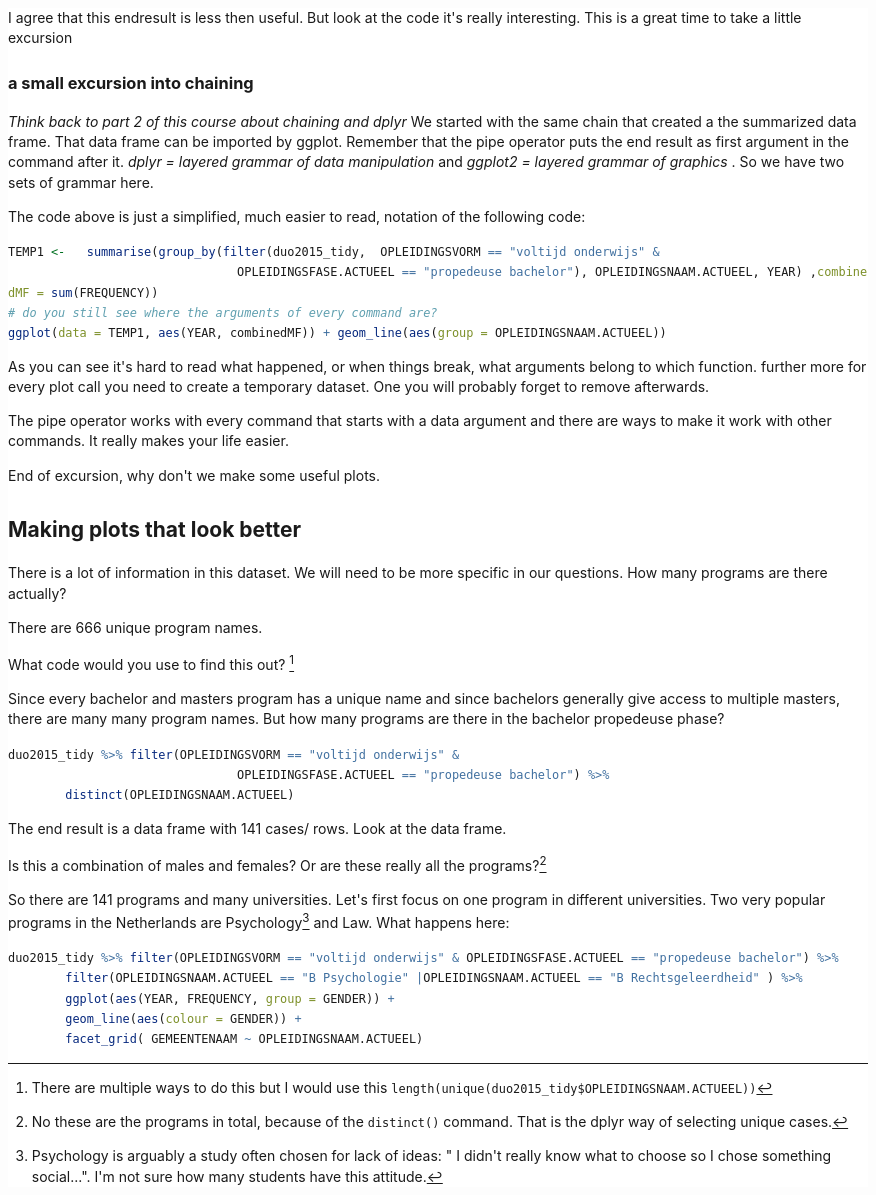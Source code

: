 I agree that this endresult is less then useful. But look at the code it's really interesting. 
This is a great time to take a little excursion

### a small excursion into chaining 
*Think back to part 2 of this course about chaining and dplyr*
We started with the same chain that created a the summarized data frame. That data frame can be imported by ggplot. Remember that the pipe operator puts the end result as first argument in the command after it. *dplyr = layered grammar of data manipulation* and *ggplot2 = layered grammar of graphics* . So we have two sets of grammar here.

The code above is just a simplified, much easier to read, notation of the following code:

```r
TEMP1 <-   summarise(group_by(filter(duo2015_tidy,  OPLEIDINGSVORM == "voltijd onderwijs" &
                                OPLEIDINGSFASE.ACTUEEL == "propedeuse bachelor"), OPLEIDINGSNAAM.ACTUEEL, YEAR) ,combinedMF = sum(FREQUENCY))
# do you still see where the arguments of every command are?
ggplot(data = TEMP1, aes(YEAR, combinedMF)) + geom_line(aes(group = OPLEIDINGSNAAM.ACTUEEL))
```
  
As you can see it's hard to read what happened, or when things break, what arguments belong to which function. further more for every plot call you need to create a temporary dataset. One you will probably forget to remove afterwards.

The pipe operator works with every command that starts with a data argument and there are ways to make it work with other commands. It really makes your life easier.

End of excursion, why don't we make some useful plots.

## Making plots that look better

There is a lot of information in this dataset. We will need to be more specific in our questions.
How many programs are there actually? 

There are 666 unique program names. 

What code would you use to find this out? [^5]

Since every bachelor and masters program has a unique name and since bachelors generally give access to multiple masters, there are many many program names. But how many programs are there in the bachelor propedeuse phase?

```r
duo2015_tidy %>% filter(OPLEIDINGSVORM == "voltijd onderwijs" &
                                OPLEIDINGSFASE.ACTUEEL == "propedeuse bachelor") %>%
        distinct(OPLEIDINGSNAAM.ACTUEEL) 
```
The end result is a data frame with 141 cases/ rows. Look at the data frame. 

Is this a combination of males and females? Or are these really all the programs?[^6] 

So there are 141 programs and many universities. Let's first focus on one program in different universities. Two very popular programs in the Netherlands are Psychology[^7] and Law.
What happens here: 

```r
duo2015_tidy %>% filter(OPLEIDINGSVORM == "voltijd onderwijs" & OPLEIDINGSFASE.ACTUEEL == "propedeuse bachelor") %>%
        filter(OPLEIDINGSNAAM.ACTUEEL == "B Psychologie" |OPLEIDINGSNAAM.ACTUEEL == "B Rechtsgeleerdheid" ) %>%
        ggplot(aes(YEAR, FREQUENCY, group = GENDER)) +
        geom_line(aes(colour = GENDER)) + 
		facet_grid( GEMEENTENAAM ~ OPLEIDINGSNAAM.ACTUEEL)
```


[^1]: Tidying was done in a different blog post: <https://rmhogervorst.github.io/cleancode/blog/2016/02/24/creating-tidy-data.html> 
[^2]: R projects keep you code and workspace setting contained. So you can work with wildly different settings without resetting them between sessions. 
[^3]: I mean, I had to refer to the name of this blog at least once. But I think it's really important. I always lose track of all the subfiles, so this is much better. and faster.
[^4]: It is odd, and hadley wickham, the creator of ggplot and dplyr (which imported the pipe operator) , agrees. But this is the way it is and changing it will break the code of millions of users...
[^5]: There are multiple ways to do this but I would use this `length(unique(duo2015_tidy$OPLEIDINGSNAAM.ACTUEEL))`
[^6]: No these are the programs in total, because of the `distinct()` command. That is the dplyr way of selecting unique cases.
[^7]: Psychology is arguably a study often chosen for lack of ideas: " I didn't really know what to choose so I chose something social...". I'm not sure how many students have this attitude. 
[^8]: Or at least in the Netherlands babyblue is a common color for males. Red not so much specific for females, but pink would be.  
[^9]: I actually found `ggsave("nameofplot.png",scale = 1.5)` to work nicely.